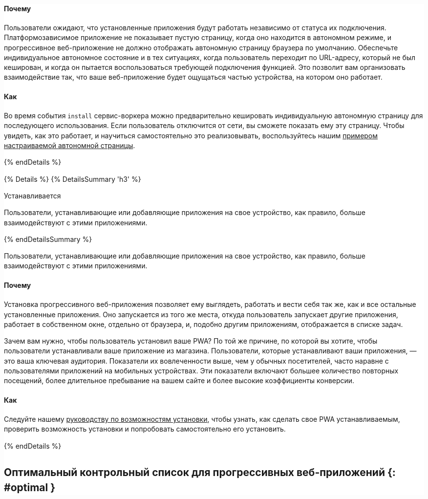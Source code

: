 #### Почему

Пользователи ожидают, что установленные приложения будут работать независимо от статуса их подключения. Платформозависимое приложение не показывает пустую страницу, когда оно находится в автономном режиме, и прогрессивное веб-приложение не должно отображать автономную страницу браузера по умолчанию. Обеспечьте индивидуальное автономное состояние и в тех ситуациях, когда пользователь переходит по URL-адресу, который не был кеширован, и когда он пытается воспользоваться требующей подключения функцией. Это позволит вам организовать взаимодействие так, что ваше веб-приложение будет ощущаться частью устройства, на котором оно работает.

#### Как

Во время события `install` сервис-воркера можно предварительно кешировать индивидуальную автономную страницу для последующего использования. Если пользователь отключится от сети, вы сможете показать ему эту страницу. Чтобы увидеть, как это работает, и научиться самостоятельно это реализовывать, воспользуйтесь нашим [примером настраиваемой автономной страницы](https://googlechrome.github.io/samples/service-worker/custom-offline-page/).

{% endDetails %}

{% Details %} {% DetailsSummary 'h3' %}

Устанавливается

Пользователи, устанавливающие или добавляющие приложения на свое устройство, как правило, больше взаимодействуют с этими приложениями.

{% endDetailsSummary %}

Пользователи, устанавливающие или добавляющие приложения на свое устройство, как правило, больше взаимодействуют с этими приложениями.

#### Почему

Установка прогрессивного веб-приложения позволяет ему выглядеть, работать и вести себя так же, как и все остальные установленные приложения. Оно запускается из того же места, откуда пользователь запускает другие приложения, работает в собственном окне, отдельно от браузера, и, подобно другим приложениям, отображается в списке задач.

Зачем вам нужно, чтобы пользователь установил ваше PWA? По той же причине, по которой вы хотите, чтобы пользователи устанавливали ваше приложение из магазина. Пользователи, которые устанавливают ваши приложения, — это ваша ключевая аудитория. Показатели их вовлеченности выше, чем у обычных посетителей, часто наравне с пользователями приложений на мобильных устройствах. Эти показатели включают большее количество повторных посещений, более длительное пребывание на вашем сайте и более высокие коэффициенты конверсии.

#### Как

Следуйте нашему [руководству по возможностям установки](/customize-install/), чтобы узнать, как сделать свое PWA устанавливаемым, проверить возможность установки и попробовать самостоятельно его установить.

{% endDetails %}

## Оптимальный контрольный список для прогрессивных веб-приложений {: #optimal }
